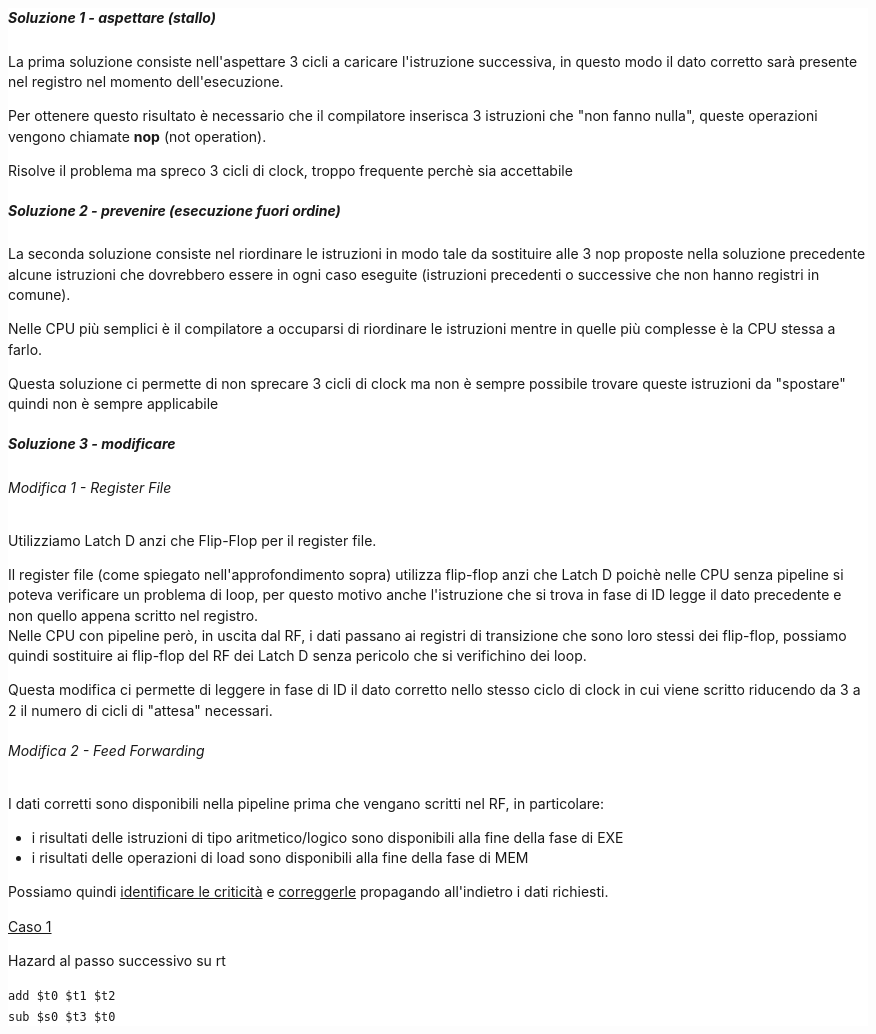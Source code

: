 ##### Soluzione 1 - aspettare (stallo)

La prima soluzione consiste nell'aspettare 3 cicli a caricare l'istruzione successiva, in questo modo il dato corretto sarà presente nel registro nel momento dell'esecuzione.

Per ottenere questo risultato è necessario che il compilatore inserisca 3 istruzioni che "non fanno nulla", queste operazioni vengono chiamate **nop** (not operation).

Risolve il problema ma spreco 3 cicli di clock, troppo frequente perchè sia accettabile

##### Soluzione 2 - prevenire (esecuzione fuori ordine)

La seconda soluzione consiste nel riordinare le istruzioni in modo tale da sostituire alle 3 nop proposte nella soluzione precedente alcune istruzioni che dovrebbero essere in ogni caso eseguite (istruzioni precedenti o successive che non hanno registri in comune).

Nelle CPU più semplici è il compilatore a occuparsi di riordinare le istruzioni mentre in quelle più complesse è la CPU stessa a farlo.

Questa soluzione ci permette di non sprecare 3 cicli di clock ma non è sempre possibile trovare queste istruzioni da "spostare" quindi non è sempre applicabile

##### Soluzione 3 - modificare

###### Modifica 1 - Register File

Utilizziamo Latch D anzi che Flip-Flop per il register file.

Il register file (come spiegato nell'approfondimento sopra) utilizza flip-flop anzi che Latch D poichè nelle CPU senza pipeline si poteva verificare un problema di loop, per questo motivo anche l'istruzione che si trova in fase di ID legge il dato precedente e non quello appena scritto nel registro.  
Nelle CPU con pipeline però, in uscita dal RF, i dati passano ai registri di transizione che sono loro stessi dei flip-flop, possiamo quindi sostituire ai flip-flop del RF dei Latch D senza pericolo che si verifichino dei loop.

Questa modifica ci permette di leggere in fase di ID il dato corretto nello stesso ciclo di clock in cui viene scritto riducendo da 3 a 2 il numero di cicli di "attesa" necessari.

###### Modifica 2 - Feed Forwarding

I dati corretti sono disponibili nella pipeline prima che vengano scritti nel RF, in particolare:

- i risultati delle istruzioni di tipo aritmetico/logico sono disponibili alla fine della fase di EXE
- i risultati delle operazioni di load sono disponibili alla fine della fase di MEM

Possiamo quindi <u>identificare le criticità</u> e <u>correggerle</u> propagando all'indietro i dati richiesti.

<u>Caso 1</u>

Hazard al passo successivo su rt

```
add $t0 $t1 $t2
sub $s0 $t3 $t0
```
